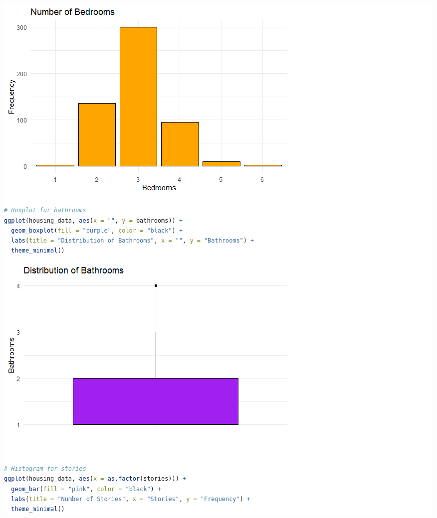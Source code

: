 ![](housing_prices_prediction_files/figure-gfm/Plots-3.png)

``` r
# Boxplot for bathrooms
ggplot(housing_data, aes(x = "", y = bathrooms)) +
  geom_boxplot(fill = "purple", color = "black") +
  labs(title = "Distribution of Bathrooms", x = "", y = "Bathrooms") +
  theme_minimal()
```

![](housing_prices_prediction_files/figure-gfm/Plots-4.png)

``` r
# Histogram for stories
ggplot(housing_data, aes(x = as.factor(stories))) +
  geom_bar(fill = "pink", color = "black") +
  labs(title = "Number of Stories", x = "Stories", y = "Frequency") +
  theme_minimal()
```
